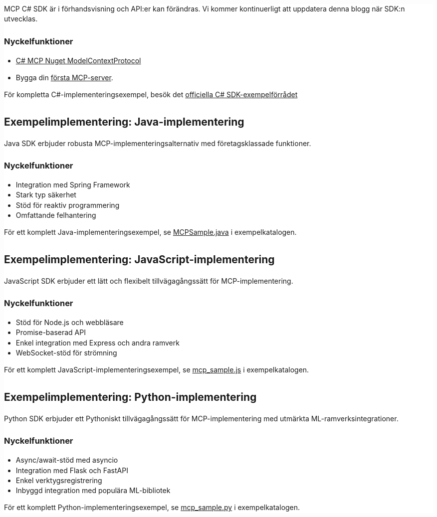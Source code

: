 MCP C# SDK är i förhandsvisning och API:er kan förändras. Vi kommer kontinuerligt att uppdatera denna blogg när SDK:n utvecklas.

### Nyckelfunktioner 
- [C# MCP Nuget ModelContextProtocol](https://www.nuget.org/packages/ModelContextProtocol)

- Bygga din [första MCP-server](https://devblogs.microsoft.com/dotnet/build-a-model-context-protocol-mcp-server-in-csharp/).

För kompletta C#-implementeringsexempel, besök det [officiella C# SDK-exempelförrådet](https://github.com/modelcontextprotocol/csharp-sdk)

## Exempelimplementering: Java-implementering

Java SDK erbjuder robusta MCP-implementeringsalternativ med företagsklassade funktioner.

### Nyckelfunktioner

- Integration med Spring Framework
- Stark typ säkerhet
- Stöd för reaktiv programmering
- Omfattande felhantering

För ett komplett Java-implementeringsexempel, se [MCPSample.java](../../../04-PracticalImplementation/samples/java/MCPSample.java) i exempelkatalogen.

## Exempelimplementering: JavaScript-implementering

JavaScript SDK erbjuder ett lätt och flexibelt tillvägagångssätt för MCP-implementering.

### Nyckelfunktioner

- Stöd för Node.js och webbläsare
- Promise-baserad API
- Enkel integration med Express och andra ramverk
- WebSocket-stöd för strömning

För ett komplett JavaScript-implementeringsexempel, se [mcp_sample.js](../../../04-PracticalImplementation/samples/javascript/mcp_sample.js) i exempelkatalogen.

## Exempelimplementering: Python-implementering

Python SDK erbjuder ett Pythoniskt tillvägagångssätt för MCP-implementering med utmärkta ML-ramverksintegrationer.

### Nyckelfunktioner

- Async/await-stöd med asyncio
- Integration med Flask och FastAPI
- Enkel verktygsregistrering
- Inbyggd integration med populära ML-bibliotek

För ett komplett Python-implementeringsexempel, se [mcp_sample.py](../../../04-PracticalImplementation/samples/python/mcp_sample.py) i exempelkatalogen.
